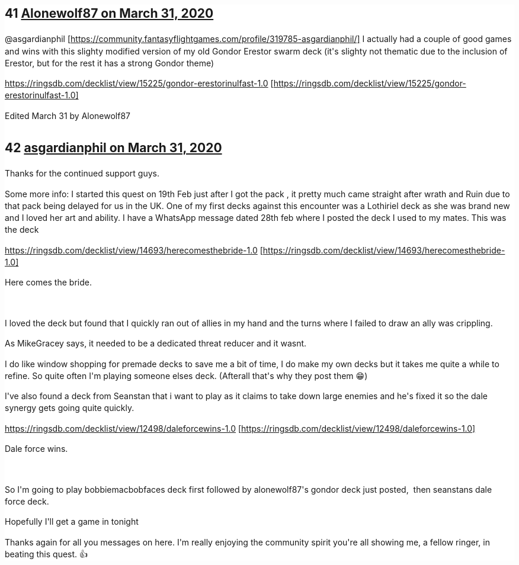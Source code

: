 ## 41 [Alonewolf87 on March 31, 2020](https://community.fantasyflightgames.com/topic/306908-beating-city-of-ulfast/?do=findComment&comment=3922132)

@asgardianphil [https://community.fantasyflightgames.com/profile/319785-asgardianphil/] I actually had a couple of good games and wins with this slighty modified version of my old Gondor Erestor swarm deck (it's slighty not thematic due to the inclusion of Erestor, but for the rest it has a strong Gondor theme)

https://ringsdb.com/decklist/view/15225/gondor-erestorinulfast-1.0 [https://ringsdb.com/decklist/view/15225/gondor-erestorinulfast-1.0]

Edited March 31 by Alonewolf87

## 42 [asgardianphil on March 31, 2020](https://community.fantasyflightgames.com/topic/306908-beating-city-of-ulfast/?do=findComment&comment=3922140)

Thanks for the continued support guys. 

Some more info: I started this quest on 19th Feb just after I got the pack , it pretty much came straight after wrath and Ruin due to that pack being delayed for us in the UK. One of my first decks against this encounter was a Lothiriel deck as she was brand new and I loved her art and ability. I have a WhatsApp message dated 28th feb where I posted the deck I used to my mates. This was the deck 

https://ringsdb.com/decklist/view/14693/herecomesthebride-1.0 [https://ringsdb.com/decklist/view/14693/herecomesthebride-1.0]

Here comes the bride. 

 

I loved the deck but found that I quickly ran out of allies in my hand and the turns where I failed to draw an ally was crippling. 

As MikeGracey says, it needed to be a dedicated threat reducer and it wasnt. 

I do like window shopping for premade decks to save me a bit of time, I do make my own decks but it takes me quite a while to refine. So quite often I'm playing someone elses deck. (Afterall that's why they post them 😁) 

I've also found a deck from Seanstan that i want to play as it claims to take down large enemies and he's fixed it so the dale synergy gets going quite quickly. 

https://ringsdb.com/decklist/view/12498/daleforcewins-1.0 [https://ringsdb.com/decklist/view/12498/daleforcewins-1.0]

Dale force wins.

 

So I'm going to play bobbiemacbobfaces deck first followed by alonewolf87's gondor deck just posted,  then seanstans dale force deck. 

Hopefully I'll get a game in tonight  

Thanks again for all you messages on here. I'm really enjoying the community spirit you're all showing me, a fellow ringer, in beating this quest. 👍

